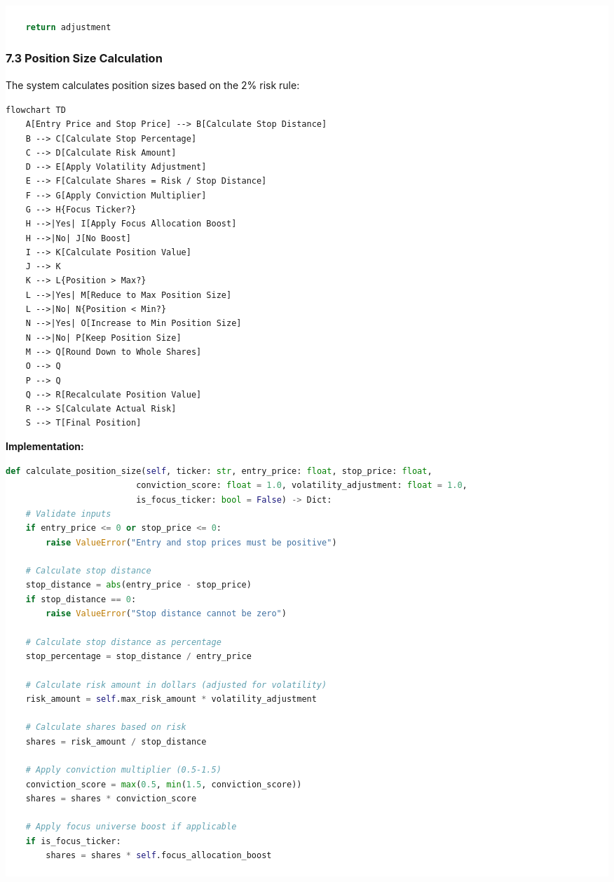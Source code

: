 ```python
    
    return adjustment
```

### 7.3 Position Size Calculation

The system calculates position sizes based on the 2% risk rule:

```mermaid
flowchart TD
    A[Entry Price and Stop Price] --> B[Calculate Stop Distance]
    B --> C[Calculate Stop Percentage]
    C --> D[Calculate Risk Amount]
    D --> E[Apply Volatility Adjustment]
    E --> F[Calculate Shares = Risk / Stop Distance]
    F --> G[Apply Conviction Multiplier]
    G --> H{Focus Ticker?}
    H -->|Yes| I[Apply Focus Allocation Boost]
    H -->|No| J[No Boost]
    I --> K[Calculate Position Value]
    J --> K
    K --> L{Position > Max?}
    L -->|Yes| M[Reduce to Max Position Size]
    L -->|No| N{Position < Min?}
    N -->|Yes| O[Increase to Min Position Size]
    N -->|No| P[Keep Position Size]
    M --> Q[Round Down to Whole Shares]
    O --> Q
    P --> Q
    Q --> R[Recalculate Position Value]
    R --> S[Calculate Actual Risk]
    S --> T[Final Position]
```

**Implementation:**
```python
def calculate_position_size(self, ticker: str, entry_price: float, stop_price: float,
                          conviction_score: float = 1.0, volatility_adjustment: float = 1.0,
                          is_focus_ticker: bool = False) -> Dict:
    # Validate inputs
    if entry_price <= 0 or stop_price <= 0:
        raise ValueError("Entry and stop prices must be positive")
    
    # Calculate stop distance
    stop_distance = abs(entry_price - stop_price)
    if stop_distance == 0:
        raise ValueError("Stop distance cannot be zero")
    
    # Calculate stop distance as percentage
    stop_percentage = stop_distance / entry_price
    
    # Calculate risk amount in dollars (adjusted for volatility)
    risk_amount = self.max_risk_amount * volatility_adjustment
    
    # Calculate shares based on risk
    shares = risk_amount / stop_distance
    
    # Apply conviction multiplier (0.5-1.5)
    conviction_score = max(0.5, min(1.5, conviction_score))
    shares = shares * conviction_score

    # Apply focus universe boost if applicable
    if is_focus_ticker:
        shares = shares * self.focus_allocation_boost
    
```